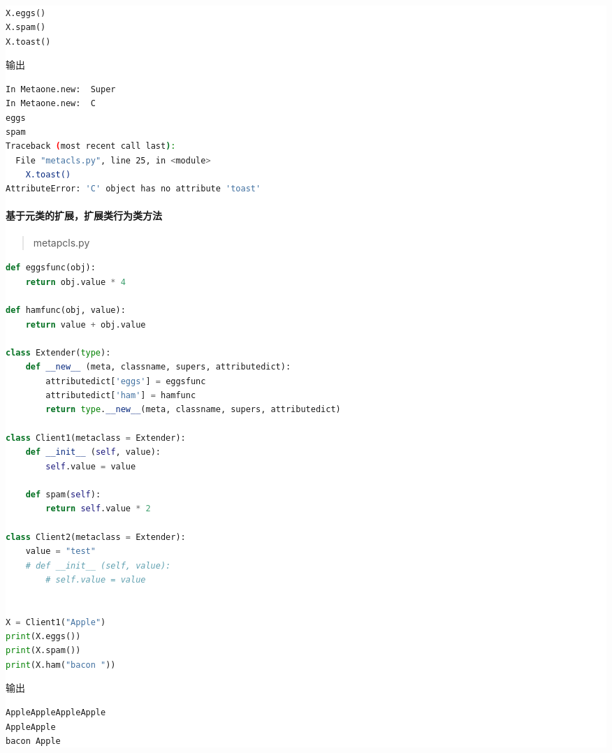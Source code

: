 ``` python
X.eggs()
X.spam()
X.toast()
```
输出
``` bash
In Metaone.new:  Super
In Metaone.new:  C
eggs
spam
Traceback (most recent call last):
  File "metacls.py", line 25, in <module>
    X.toast()
AttributeError: 'C' object has no attribute 'toast'
```

#### 基于元类的扩展，扩展类行为类方法

> metapcls.py
``` python
def eggsfunc(obj):
    return obj.value * 4

def hamfunc(obj, value):
    return value + obj.value

class Extender(type):
    def __new__ (meta, classname, supers, attributedict):
        attributedict['eggs'] = eggsfunc
        attributedict['ham'] = hamfunc
        return type.__new__(meta, classname, supers, attributedict)

class Client1(metaclass = Extender):
    def __init__ (self, value):
        self.value = value

    def spam(self):
        return self.value * 2

class Client2(metaclass = Extender):
    value = "test"
    # def __init__ (self, value):
        # self.value = value


X = Client1("Apple")
print(X.eggs())
print(X.spam())
print(X.ham("bacon "))
```
输出
``` bash
AppleAppleAppleApple
AppleApple
bacon Apple
```
